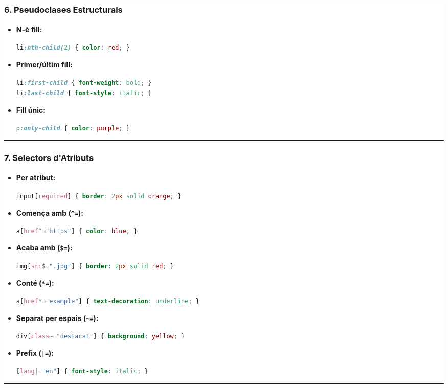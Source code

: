 
### **6. Pseudoclases Estructurals**
- **N-è fill:**  
  ```css
  li:nth-child(2) { color: red; }
  ```
- **Primer/últim fill:**  
  ```css
  li:first-child { font-weight: bold; }
  li:last-child { font-style: italic; }
  ```
- **Fill únic:**  
  ```css
  p:only-child { color: purple; }
  ```

---

### **7. Selectors d'Atributs**
- **Per atribut:**  
  ```css
  input[required] { border: 2px solid orange; }
  ```
- **Comença amb (`^=`):**  
  ```css
  a[href^="https"] { color: blue; }
  ```
- **Acaba amb (`$=`):**  
  ```css
  img[src$=".jpg"] { border: 2px solid red; }
  ```
- **Conté (`*=`):**  
  ```css
  a[href*="example"] { text-decoration: underline; }
  ```
- **Separat per espais (`~=`):**  
  ```css
  div[class~="destacat"] { background: yellow; }
  ```
- **Prefix (`|=`):**  
  ```css
  [lang|="en"] { font-style: italic; }
  ```

---
